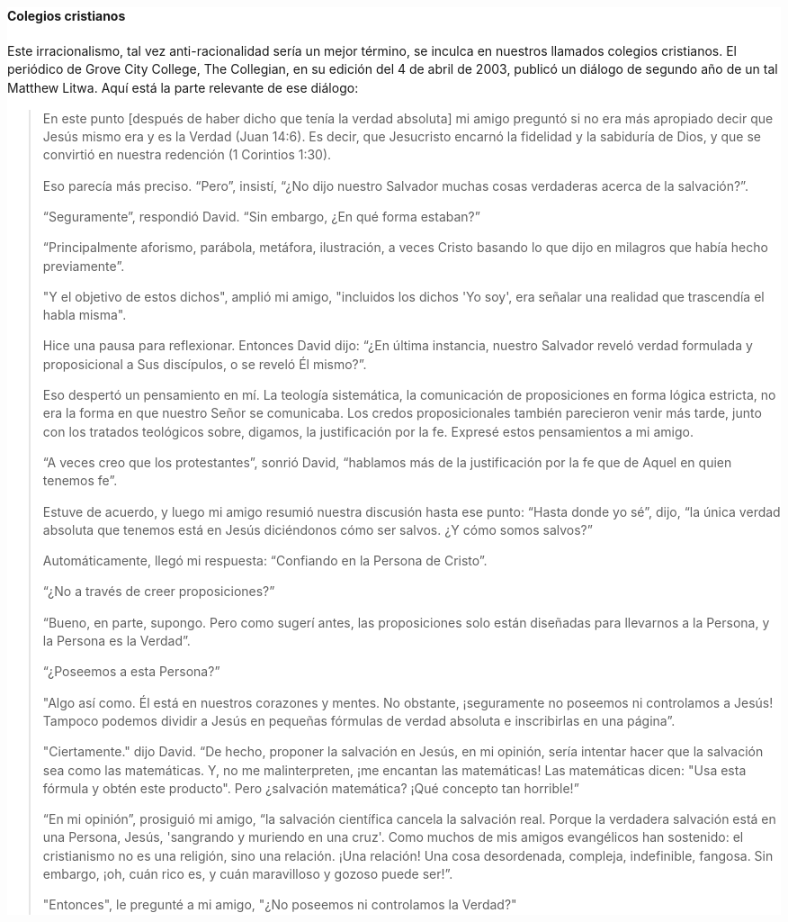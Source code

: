 #### Colegios cristianos

Este irracionalismo, tal vez anti-racionalidad sería un mejor término, se inculca en nuestros llamados colegios cristianos. El periódico de Grove City College, The Collegian, en su edición del 4 de abril de 2003, publicó un diálogo de segundo año de un tal Matthew Litwa. Aquí está la parte relevante de ese diálogo:

> En este punto \[después de haber dicho que tenía la verdad absoluta\] mi amigo preguntó si no era más apropiado decir que Jesús mismo era y es la Verdad (Juan 14:6). Es decir, que Jesucristo encarnó la fidelidad y la sabiduría de Dios, y que se convirtió en nuestra redención (1 Corintios 1:30).
>
> Eso parecía más preciso. “Pero”, insistí, “¿No dijo nuestro Salvador muchas cosas verdaderas acerca de la salvación?”.
>
> “Seguramente”, respondió David. “Sin embargo, ¿En qué forma estaban?”
>
> “Principalmente aforismo, parábola, metáfora, ilustración, a veces Cristo basando lo que dijo en milagros que había hecho previamente”.
>
> "Y el objetivo de estos dichos", amplió mi amigo, "incluidos los dichos 'Yo soy', era señalar una realidad que trascendía el habla misma".
>
> Hice una pausa para reflexionar. Entonces David dijo: “¿En última instancia, nuestro Salvador reveló verdad formulada y proposicional a Sus discípulos, o se reveló Él mismo?”.
>
> Eso despertó un pensamiento en mí. La teología sistemática, la comunicación de proposiciones en forma lógica estricta, no era la forma en que nuestro Señor se comunicaba. Los credos proposicionales también parecieron venir más tarde, junto con los tratados teológicos sobre, digamos, la justificación por la fe. Expresé estos pensamientos a mi amigo.
>
> “A veces creo que los protestantes”, sonrió David, “hablamos más de la justificación por la fe que de Aquel en quien tenemos fe”.
>
> Estuve de acuerdo, y luego mi amigo resumió nuestra discusión hasta ese punto: “Hasta donde yo sé”, dijo, “la única verdad absoluta que tenemos está en Jesús diciéndonos cómo ser salvos. ¿Y cómo somos salvos?”
>
> Automáticamente, llegó mi respuesta: “Confiando en la Persona de Cristo”.
>
> “¿No a través de creer proposiciones?”
>
> “Bueno, en parte, supongo. Pero como sugerí antes, las proposiciones solo están diseñadas para llevarnos a la Persona, y la Persona es la Verdad”.
>
> “¿Poseemos a esta Persona?”
>
> "Algo así como. Él está en nuestros corazones y mentes. No obstante, ¡seguramente no poseemos ni controlamos a Jesús! Tampoco podemos dividir a Jesús en pequeñas fórmulas de verdad absoluta e inscribirlas en una página”.
>
> "Ciertamente." dijo David. “De hecho, proponer la salvación en Jesús, en mi opinión, sería intentar hacer que la salvación sea como las matemáticas. Y, no me malinterpreten, ¡me encantan las matemáticas! Las matemáticas dicen: "Usa esta fórmula y obtén este producto". Pero ¿salvación matemática? ¡Qué concepto tan horrible!”
>
> “En mi opinión”, prosiguió mi amigo, “la salvación científica cancela la salvación real. Porque la verdadera salvación está en una Persona, Jesús, 'sangrando y muriendo en una cruz'. Como muchos de mis amigos evangélicos han sostenido: el cristianismo no es una religión, sino una relación. ¡Una relación! Una cosa desordenada, compleja, indefinible, fangosa. Sin embargo, ¡oh, cuán rico es, y cuán maravilloso y gozoso puede ser!”.
>
> "Entonces", le pregunté a mi amigo, "¿No poseemos ni controlamos la Verdad?"
>